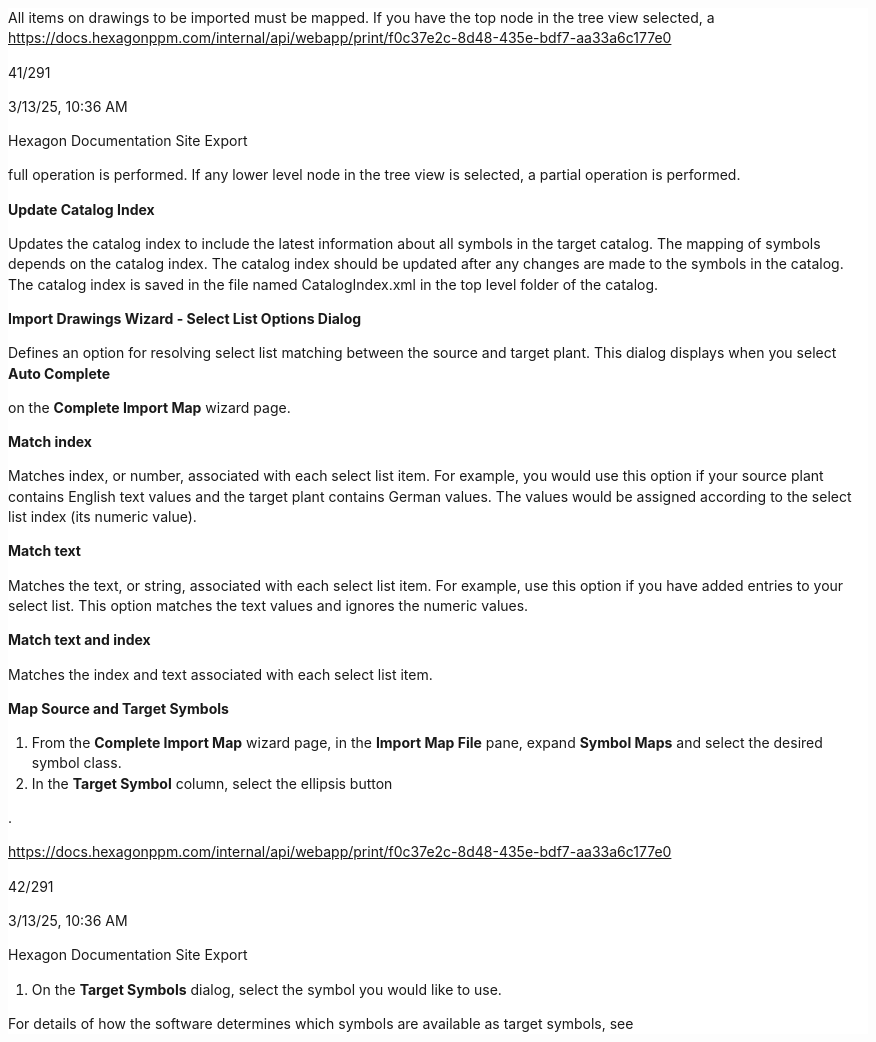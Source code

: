 All items on drawings to be imported must be mapped. If you have the top node in the tree view selected, a https://docs.hexagonppm.com/internal/api/webapp/print/f0c37e2c-8d48-435e-bdf7-aa33a6c177e0

41/291

3/13/25, 10:36 AM

Hexagon Documentation Site Export

full operation is performed. If any lower level node in the tree view is selected, a partial operation is performed.

**Update Catalog Index**

Updates the catalog index to include the latest information about all symbols in the target catalog. The mapping of symbols depends on the catalog index. The catalog index should be updated after any changes are made to the symbols in the catalog. The catalog index is saved in the file named CatalogIndex.xml in the top level folder of the catalog.

**Import Drawings Wizard - Select List Options Dialog**

Defines an option for resolving select list matching between the source and target plant. This dialog displays when you select **Auto Complete**

on the **Complete Import Map** wizard page.

**Match index**

Matches index, or number, associated with each select list item. For example, you would use this option if your source plant contains English text values and the target plant contains German values. The values would be assigned according to the select list index (its numeric value).

**Match text**

Matches the text, or string, associated with each select list item. For example, use this option if you have added entries to your select list. This option matches the text values and ignores the numeric values.

**Match text and index**

Matches the index and text associated with each select list item.

**Map Source and Target Symbols**

1. From the **Complete Import Map** wizard page, in the **Import Map File** pane, expand **Symbol Maps** and select the desired symbol class.
2. In the **Target Symbol** column, select the ellipsis button

.

https://docs.hexagonppm.com/internal/api/webapp/print/f0c37e2c-8d48-435e-bdf7-aa33a6c177e0

42/291

3/13/25, 10:36 AM

Hexagon Documentation Site Export

1. On the **Target Symbols** dialog, select the symbol you would like to use.

For details of how the software determines which symbols are available as target symbols, see
